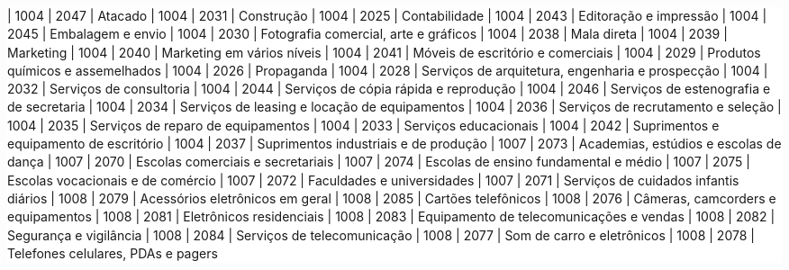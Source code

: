 | 1004 | 2047 | Atacado
| 1004 | 2031 | Construção
| 1004 | 2025 | Contabilidade
| 1004 | 2043 | Editoração e impressão
| 1004 | 2045 | Embalagem e envio
| 1004 | 2030 | Fotografia comercial, arte e gráficos
| 1004 | 2038 | Mala direta
| 1004 | 2039 | Marketing
| 1004 | 2040 | Marketing em vários níveis
| 1004 | 2041 | Móveis de escritório e comerciais
| 1004 | 2029 | Produtos químicos e assemelhados
| 1004 | 2026 | Propaganda
| 1004 | 2028 | Serviços de arquitetura, engenharia e prospecção
| 1004 | 2032 | Serviços de consultoria
| 1004 | 2044 | Serviços de cópia rápida e reprodução
| 1004 | 2046 | Serviços de estenografia e de secretaria
| 1004 | 2034 | Serviços de leasing e locação de equipamentos
| 1004 | 2036 | Serviços de recrutamento e seleção
| 1004 | 2035 | Serviços de reparo de equipamentos
| 1004 | 2033 | Serviços educacionais
| 1004 | 2042 | Suprimentos e equipamento de escritório
| 1004 | 2037 | Suprimentos industriais e de produção
| 1007 | 2073 | Academias, estúdios e escolas de dança
| 1007 | 2070 | Escolas comerciais e secretariais
| 1007 | 2074 | Escolas de ensino fundamental e médio
| 1007 | 2075 | Escolas vocacionais e de comércio
| 1007 | 2072 | Faculdades e universidades
| 1007 | 2071 | Serviços de cuidados infantis diários
| 1008 | 2079 | Acessórios eletrônicos em geral
| 1008 | 2085 | Cartões telefônicos
| 1008 | 2076 | Câmeras, camcorders e equipamentos
| 1008 | 2081 | Eletrônicos residenciais
| 1008 | 2083 | Equipamento de telecomunicações e vendas
| 1008 | 2082 | Segurança e vigilância
| 1008 | 2084 | Serviços de telecomunicação
| 1008 | 2077 | Som de carro e eletrônicos
| 1008 | 2078 | Telefones celulares, PDAs e pagers